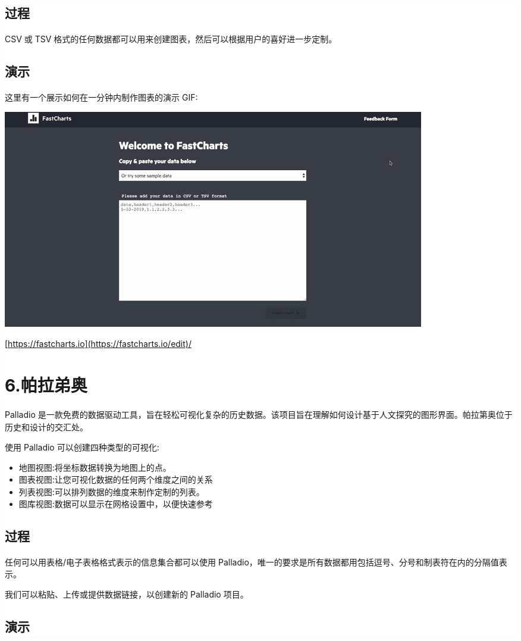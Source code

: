 ## 过程

CSV 或 TSV 格式的任何数据都可以用来创建图表，然后可以根据用户的喜好进一步定制。

## 演示

这里有一个展示如何在一分钟内制作图表的演示 GIF:

![](img/33208afdad4a82dede9706701c2b01ce.png)

[https://fastcharts.io](https://fastcharts.io/edit)/

# 6.帕拉弟奥

Palladio 是一款免费的数据驱动工具，旨在轻松可视化复杂的历史数据。该项目旨在理解如何设计基于人文探究的图形界面。帕拉第奥位于历史和设计的交汇处。

使用 Palladio 可以创建四种类型的可视化:

*   地图视图:将坐标数据转换为地图上的点。
*   图表视图:让您可视化数据的任何两个维度之间的关系
*   列表视图:可以排列数据的维度来制作定制的列表。
*   图库视图:数据可以显示在网格设置中，以便快速参考

## 过程

任何可以用表格/电子表格格式表示的信息集合都可以使用 Palladio，唯一的要求是所有数据都用包括逗号、分号和制表符在内的分隔值表示。

我们可以粘贴、上传或提供数据链接，以创建新的 Palladio 项目。

## 演示
